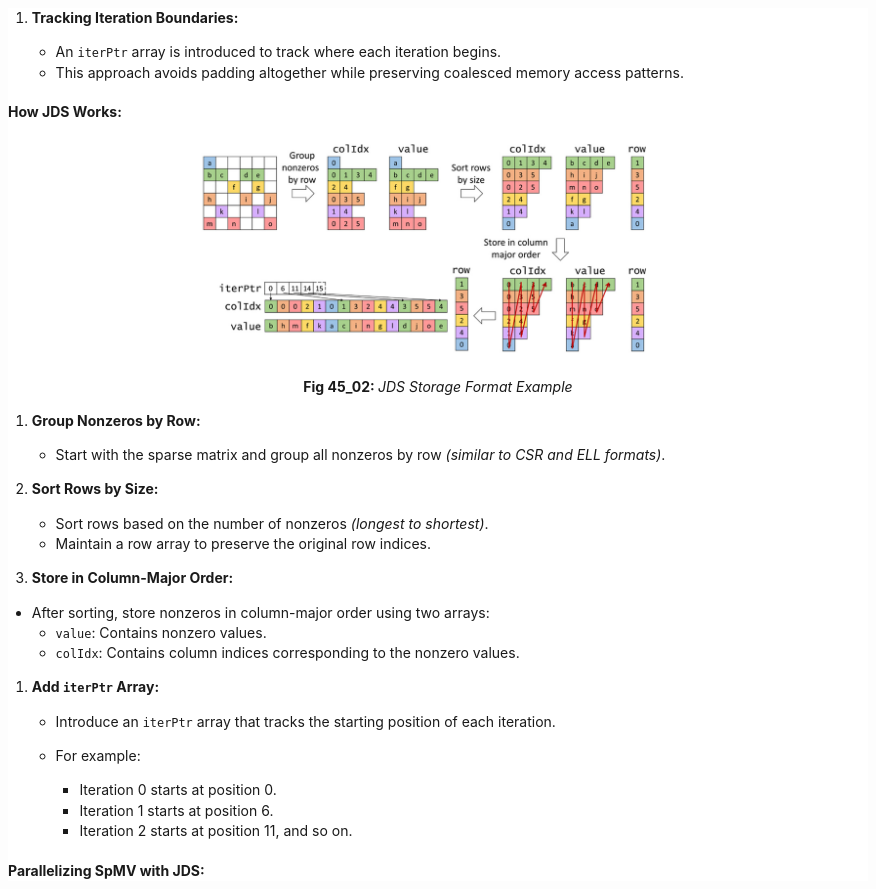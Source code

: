 1. **Tracking Iteration Boundaries:**

    - An `iterPtr` array is introduced to track where each iteration begins.
    - This approach avoids padding altogether while preserving coalesced memory access patterns.

#### How JDS Works:
<div align= "center">
<img src="./images/JDS.png" width="500px">
<p><b>Fig 45_02: </b><i>JDS Storage Format Example</i></p>
</div>

1. **Group Nonzeros by Row:**

    - Start with the sparse matrix and group all nonzeros by row *(similar to CSR and ELL formats)*.

1. **Sort Rows by Size:**

    - Sort rows based on the number of nonzeros *(longest to shortest)*.
    - Maintain a row array to preserve the original row indices.

1. **Store in Column-Major Order:**

- After sorting, store nonzeros in column-major order using two arrays:
    - `value`: Contains nonzero values.
    - `colIdx`: Contains column indices corresponding to the nonzero values.

1. **Add `iterPtr` Array:**

    - Introduce an `iterPtr` array that tracks the starting position of each iteration.

    - For example:
        - Iteration $0$ starts at position $0$.
        - Iteration $1$ starts at position $6$.
        - Iteration $2$ starts at position $11$, and so on.
    
#### Parallelizing SpMV with JDS:
<div align="center">